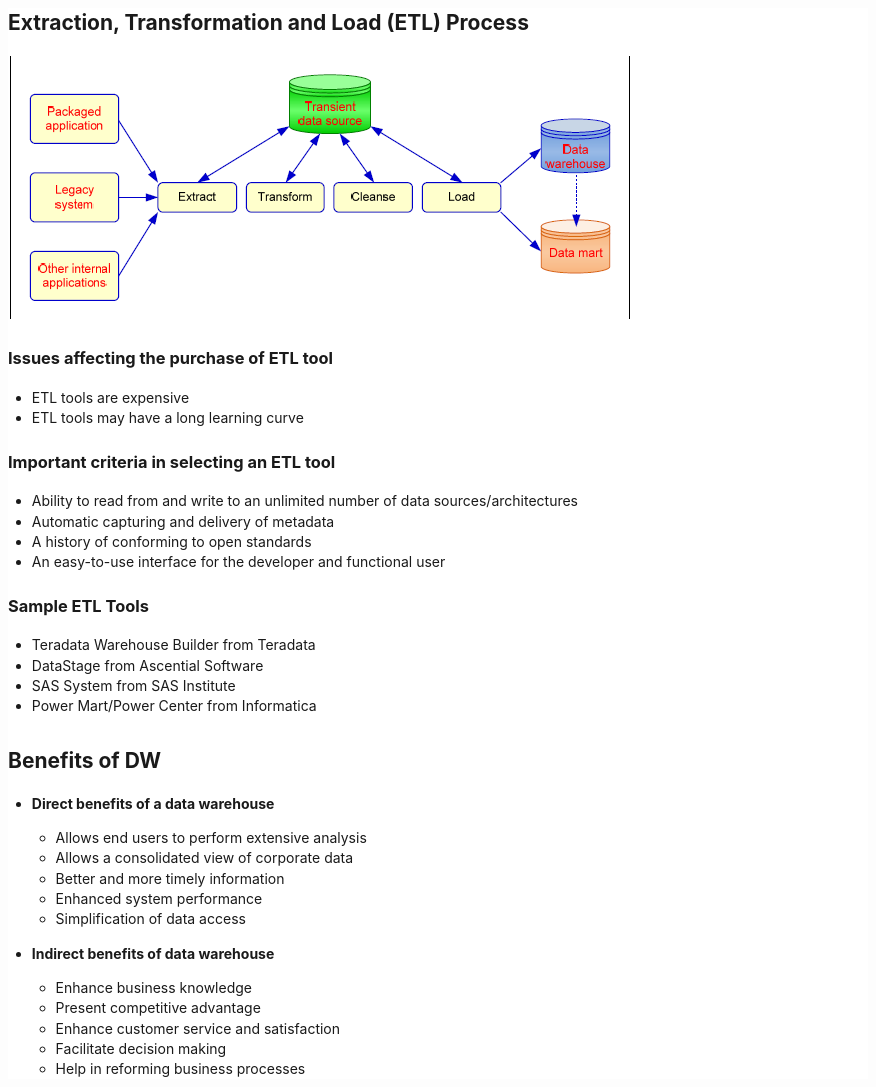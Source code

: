 ## Extraction, Transformation and Load (ETL) Process

![ETL](images/ETL.png)

### Issues affecting the purchase of ETL tool

* ETL tools are expensive
* ETL tools may have a long learning curve

### Important criteria in selecting an ETL tool

* Ability to read from and write to an unlimited number of data sources/architectures
* Automatic capturing and delivery of metadata
* A history of conforming to open standards
* An easy-to-use interface for the developer and functional user

### Sample ETL Tools

* Teradata Warehouse Builder from Teradata
* DataStage from Ascential Software
* SAS System from SAS Institute
* Power Mart/Power Center from Informatica

## Benefits of DW

* **Direct benefits of a data warehouse**
  * Allows end users to perform extensive analysis
  * Allows a consolidated view of corporate data
  * Better and more timely information
  * Enhanced system performance
  * Simplification of data access

* **Indirect benefits of data warehouse**
  * Enhance business knowledge
  * Present competitive advantage
  * Enhance customer service and satisfaction
  * Facilitate decision making
  * Help in reforming business processes
